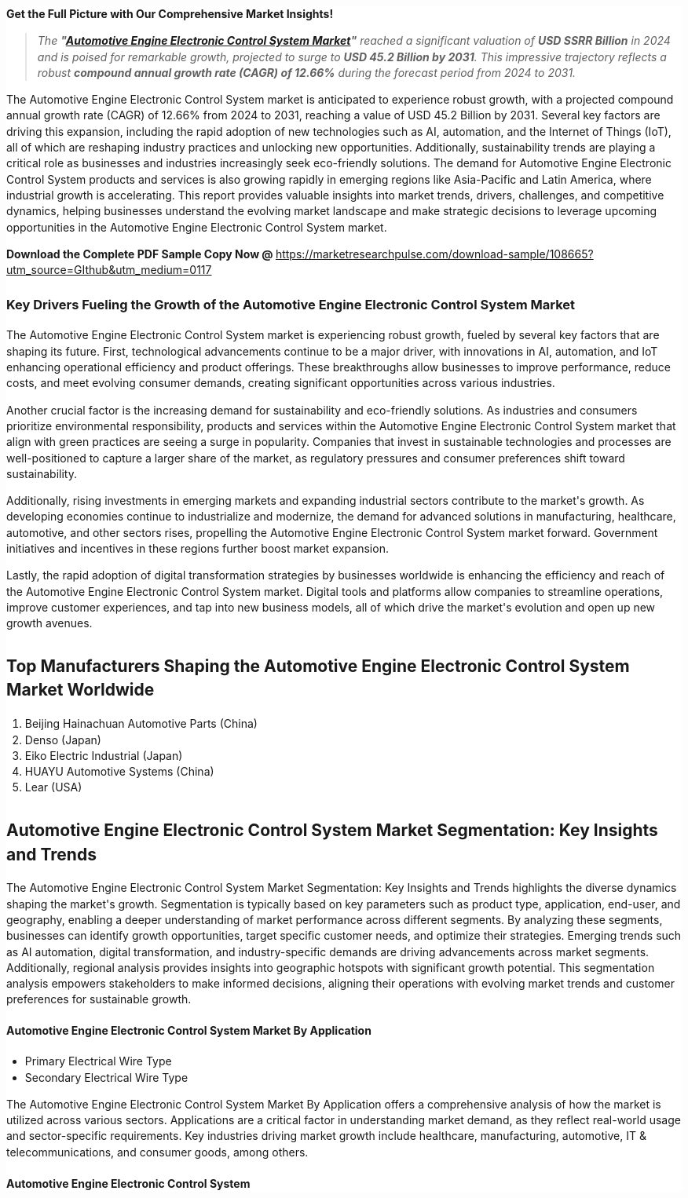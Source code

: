 <p><strong>Get the Full Picture with Our Comprehensive Market Insights!</strong></p><blockquote><p><em>The <strong>"<a href="https://marketresearchpulse.com/download-sample/108665?utm_source=GIthub&amp;utm_medium=0117">Automotive Engine Electronic Control System Market</a>"</strong> reached a significant valuation of <strong>USD SSRR Billion</strong> in 2024 and is poised for remarkable growth, projected to surge to <strong>USD 45.2 Billion by 2031</strong>. This impressive trajectory reflects a robust <strong>compound annual growth rate (CAGR) of 12.66%</strong> during the forecast period from 2024 to 2031.</em></p></blockquote><p>The Automotive Engine Electronic Control System market is anticipated to experience robust growth, with a projected compound annual growth rate (CAGR) of 12.66% from 2024 to 2031, reaching a value of USD 45.2 Billion by 2031. Several key factors are driving this expansion, including the rapid adoption of new technologies such as AI, automation, and the Internet of Things (IoT), all of which are reshaping industry practices and unlocking new opportunities. Additionally, sustainability trends are playing a critical role as businesses and industries increasingly seek eco-friendly solutions. The demand for Automotive Engine Electronic Control System products and services is also growing rapidly in emerging regions like Asia-Pacific and Latin America, where industrial growth is accelerating. This report provides valuable insights into market trends, drivers, challenges, and competitive dynamics, helping businesses understand the evolving market landscape and make strategic decisions to leverage upcoming opportunities in the Automotive Engine Electronic Control System market.</p><p><strong>Download the Complete PDF Sample Copy Now @ </strong><a href="https://marketresearchpulse.com/download-sample/108665?utm_source=GIthub&amp;utm_medium=0117">https://marketresearchpulse.com/download-sample/108665?utm_source=GIthub&amp;utm_medium=0117</a></p><h3>Key Drivers Fueling the Growth of the Automotive Engine Electronic Control System Market</h3><p>The Automotive Engine Electronic Control System market is experiencing robust growth, fueled by several key factors that are shaping its future. First, technological advancements continue to be a major driver, with innovations in AI, automation, and IoT enhancing operational efficiency and product offerings. These breakthroughs allow businesses to improve performance, reduce costs, and meet evolving consumer demands, creating significant opportunities across various industries.</p><p>Another crucial factor is the increasing demand for sustainability and eco-friendly solutions. As industries and consumers prioritize environmental responsibility, products and services within the Automotive Engine Electronic Control System market that align with green practices are seeing a surge in popularity. Companies that invest in sustainable technologies and processes are well-positioned to capture a larger share of the market, as regulatory pressures and consumer preferences shift toward sustainability.</p><p>Additionally, rising investments in emerging markets and expanding industrial sectors contribute to the market's growth. As developing economies continue to industrialize and modernize, the demand for advanced solutions in manufacturing, healthcare, automotive, and other sectors rises, propelling the Automotive Engine Electronic Control System market forward. Government initiatives and incentives in these regions further boost market expansion.</p><p>Lastly, the rapid adoption of digital transformation strategies by businesses worldwide is enhancing the efficiency and reach of the Automotive Engine Electronic Control System market. Digital tools and platforms allow companies to streamline operations, improve customer experiences, and tap into new business models, all of which drive the market's evolution and open up new growth avenues.</p><h2>Top Manufacturers Shaping the Automotive Engine Electronic Control System Market Worldwide</h2><ol><li>Beijing Hainachuan Automotive Parts (China)</li><li>Denso (Japan)</li><li>Eiko Electric Industrial (Japan)</li><li>HUAYU Automotive Systems (China)</li><li>Lear (USA)</li></ol><h2>Automotive Engine Electronic Control System Market Segmentation: Key Insights and Trends</h2><p>The Automotive Engine Electronic Control System Market Segmentation: Key Insights and Trends highlights the diverse dynamics shaping the market's growth. Segmentation is typically based on key parameters such as product type, application, end-user, and geography, enabling a deeper understanding of market performance across different segments. By analyzing these segments, businesses can identify growth opportunities, target specific customer needs, and optimize their strategies. Emerging trends such as AI automation, digital transformation, and industry-specific demands are driving advancements across market segments. Additionally, regional analysis provides insights into geographic hotspots with significant growth potential. This segmentation analysis empowers stakeholders to make informed decisions, aligning their operations with evolving market trends and customer preferences for sustainable growth.</p><h4>Automotive Engine Electronic Control System Market By Application</h4><ul><li>Primary Electrical Wire Type<li> Secondary Electrical Wire Type</li></ul><p>The Automotive Engine Electronic Control System Market By Application offers a comprehensive analysis of how the market is utilized across various sectors. Applications are a critical factor in understanding market demand, as they reflect real-world usage and sector-specific requirements. Key industries driving market growth include healthcare, manufacturing, automotive, IT &amp; telecommunications, and consumer goods, among others.</p><h4>Automotive Engine Electronic Control System
